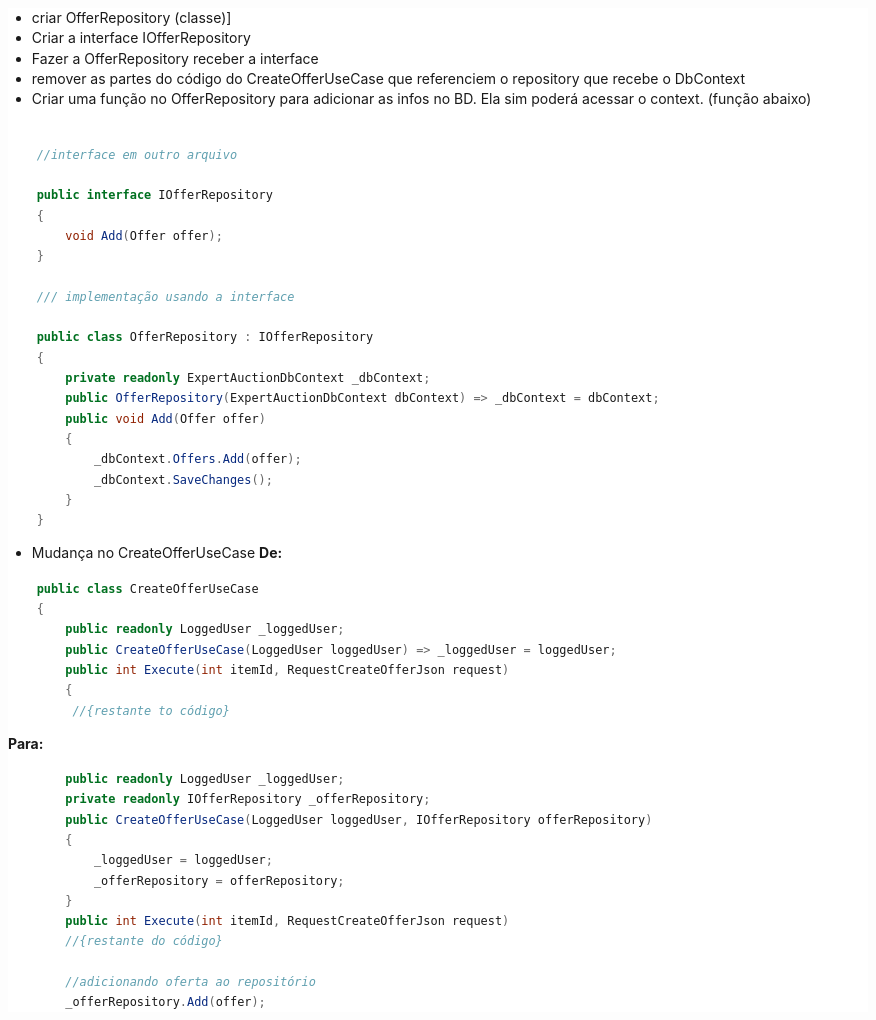 - criar OfferRepository (classe)]
- Criar a interface IOfferRepository
- Fazer a OfferRepository receber a interface
- remover as partes do código do CreateOfferUseCase que referenciem o repository que recebe o DbContext
- Criar uma função no OfferRepository para adicionar as infos no BD. Ela sim poderá acessar o context. (função abaixo)
```C#

	//interface em outro arquivo
	
	public interface IOfferRepository
    {
        void Add(Offer offer);
    }
    
    /// implementação usando a interface

    public class OfferRepository : IOfferRepository
    {
        private readonly ExpertAuctionDbContext _dbContext;
        public OfferRepository(ExpertAuctionDbContext dbContext) => _dbContext = dbContext;
        public void Add(Offer offer)
        {
            _dbContext.Offers.Add(offer);
            _dbContext.SaveChanges();
        }
    }
```

 - Mudança no CreateOfferUseCase
**De:**
```C#
    public class CreateOfferUseCase
    {
        public readonly LoggedUser _loggedUser;
        public CreateOfferUseCase(LoggedUser loggedUser) => _loggedUser = loggedUser;
        public int Execute(int itemId, RequestCreateOfferJson request)
        {
		 //{restante to código}
```
**Para:**
```C#
        public readonly LoggedUser _loggedUser;
        private readonly IOfferRepository _offerRepository;
        public CreateOfferUseCase(LoggedUser loggedUser, IOfferRepository offerRepository)
        {
            _loggedUser = loggedUser;
            _offerRepository = offerRepository;
        }
        public int Execute(int itemId, RequestCreateOfferJson request)
        //{restante do código}
        
        //adicionando oferta ao repositório
		_offerRepository.Add(offer);
```
